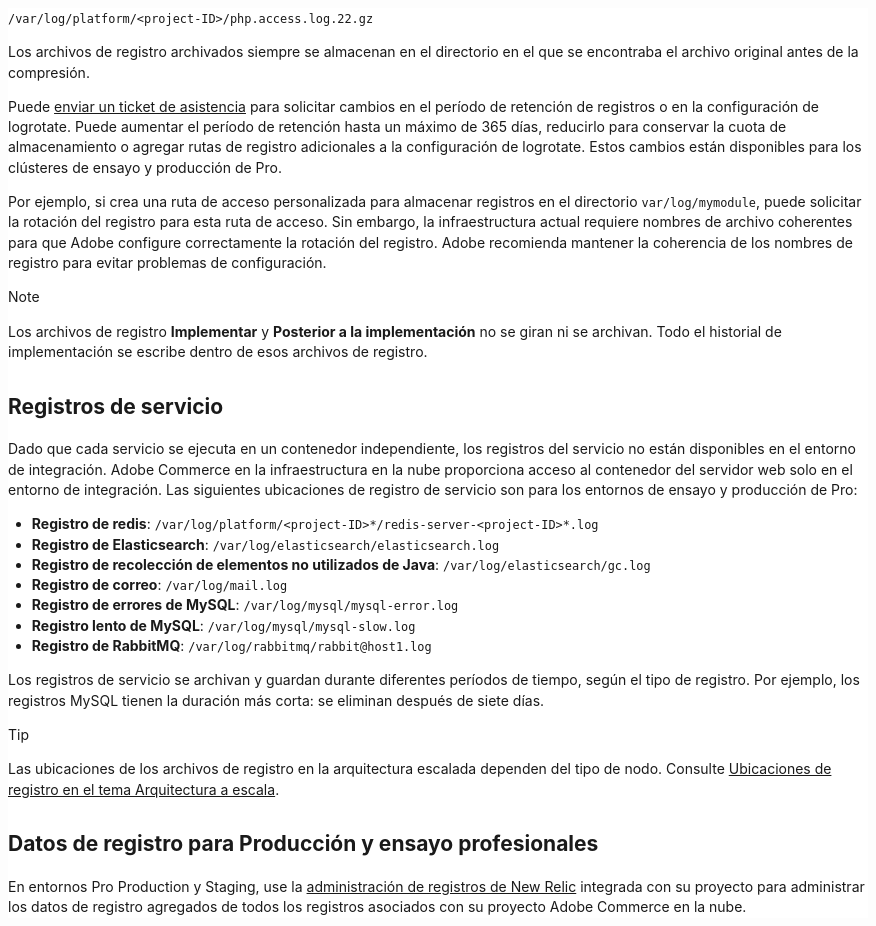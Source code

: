 ```
/var/log/platform/<project-ID>/php.access.log.22.gz
```

Los archivos de registro archivados siempre se almacenan en el directorio en el que se encontraba el archivo original antes de la compresión.

Puede [enviar un ticket de asistencia](https://experienceleague.adobe.com/home?support-tab=home#support) para solicitar cambios en el período de retención de registros o en la configuración de logrotate. Puede aumentar el período de retención hasta un máximo de 365 días, reducirlo para conservar la cuota de almacenamiento o agregar rutas de registro adicionales a la configuración de logrotate. Estos cambios están disponibles para los clústeres de ensayo y producción de Pro.

Por ejemplo, si crea una ruta de acceso personalizada para almacenar registros en el directorio `var/log/mymodule`, puede solicitar la rotación del registro para esta ruta de acceso. Sin embargo, la infraestructura actual requiere nombres de archivo coherentes para que Adobe configure correctamente la rotación del registro. Adobe recomienda mantener la coherencia de los nombres de registro para evitar problemas de configuración.

>[!NOTE]
>
>Los archivos de registro **Implementar** y **Posterior a la implementación** no se giran ni se archivan. Todo el historial de implementación se escribe dentro de esos archivos de registro.

## Registros de servicio

Dado que cada servicio se ejecuta en un contenedor independiente, los registros del servicio no están disponibles en el entorno de integración. Adobe Commerce en la infraestructura en la nube proporciona acceso al contenedor del servidor web solo en el entorno de integración. Las siguientes ubicaciones de registro de servicio son para los entornos de ensayo y producción de Pro:

- **Registro de redis**: `/var/log/platform/<project-ID>*/redis-server-<project-ID>*.log`
- **Registro de Elasticsearch**: `/var/log/elasticsearch/elasticsearch.log`
- **Registro de recolección de elementos no utilizados de Java**: `/var/log/elasticsearch/gc.log`
- **Registro de correo**: `/var/log/mail.log`
- **Registro de errores de MySQL**: `/var/log/mysql/mysql-error.log`
- **Registro lento de MySQL**: `/var/log/mysql/mysql-slow.log`
- **Registro de RabbitMQ**: `/var/log/rabbitmq/rabbit@host1.log`

Los registros de servicio se archivan y guardan durante diferentes períodos de tiempo, según el tipo de registro. Por ejemplo, los registros MySQL tienen la duración más corta: se eliminan después de siete días.

>[!TIP]
>
>Las ubicaciones de los archivos de registro en la arquitectura escalada dependen del tipo de nodo. Consulte [Ubicaciones de registro en el tema Arquitectura a escala](../architecture/scaled-architecture.md#log-locations).

## Datos de registro para Producción y ensayo profesionales

En entornos Pro Production y Staging, use la [administración de registros de New Relic](../monitor/log-management.md) integrada con su proyecto para administrar los datos de registro agregados de todos los registros asociados con su proyecto Adobe Commerce en la nube.
